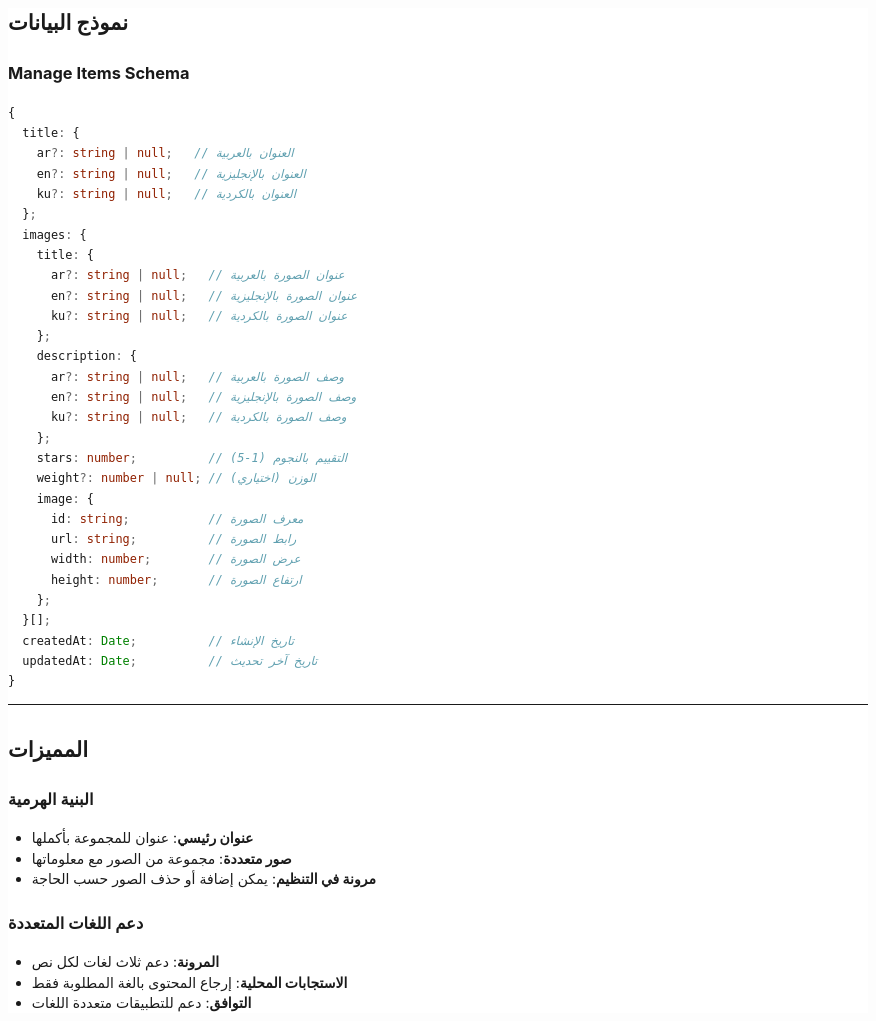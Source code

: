 
## نموذج البيانات

### Manage Items Schema

```typescript
{
  title: {
    ar?: string | null;   // العنوان بالعربية
    en?: string | null;   // العنوان بالإنجليزية
    ku?: string | null;   // العنوان بالكردية
  };
  images: {
    title: {
      ar?: string | null;   // عنوان الصورة بالعربية
      en?: string | null;   // عنوان الصورة بالإنجليزية
      ku?: string | null;   // عنوان الصورة بالكردية
    };
    description: {
      ar?: string | null;   // وصف الصورة بالعربية
      en?: string | null;   // وصف الصورة بالإنجليزية
      ku?: string | null;   // وصف الصورة بالكردية
    };
    stars: number;          // التقييم بالنجوم (1-5)
    weight?: number | null; // الوزن (اختياري)
    image: {
      id: string;           // معرف الصورة
      url: string;          // رابط الصورة
      width: number;        // عرض الصورة
      height: number;       // ارتفاع الصورة
    };
  }[];
  createdAt: Date;          // تاريخ الإنشاء
  updatedAt: Date;          // تاريخ آخر تحديث
}
```

---

## المميزات

### البنية الهرمية

- **عنوان رئيسي**: عنوان للمجموعة بأكملها
- **صور متعددة**: مجموعة من الصور مع معلوماتها
- **مرونة في التنظيم**: يمكن إضافة أو حذف الصور حسب الحاجة

### دعم اللغات المتعددة

- **المرونة**: دعم ثلاث لغات لكل نص
- **الاستجابات المحلية**: إرجاع المحتوى بالغة المطلوبة فقط
- **التوافق**: دعم للتطبيقات متعددة اللغات

